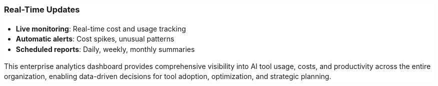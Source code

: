 ### Real-Time Updates
- **Live monitoring**: Real-time cost and usage tracking
- **Automatic alerts**: Cost spikes, unusual patterns
- **Scheduled reports**: Daily, weekly, monthly summaries

This enterprise analytics dashboard provides comprehensive visibility into AI tool usage, costs, and productivity across the entire organization, enabling data-driven decisions for tool adoption, optimization, and strategic planning.